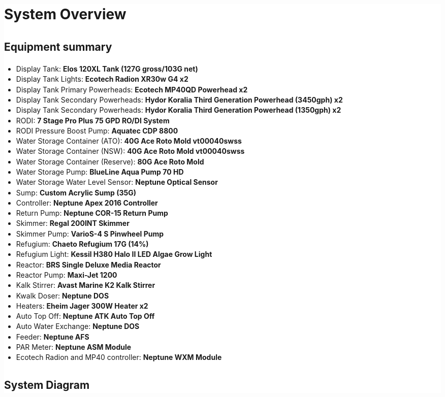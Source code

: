# System Overview

## Equipment summary

- Display Tank: **Elos 120XL Tank (127G gross/103G net)**
- Display Tank Lights: **Ecotech Radion XR30w G4 x2**
- Display Tank Primary Powerheads: **Ecotech MP40QD Powerhead x2**
- Display Tank Secondary Powerheads: **Hydor Koralia Third Generation Powerhead (3450gph) x2**
- Display Tank Secondary Powerheads: **Hydor Koralia Third Generation Powerhead (1350gph) x2**
- RODI: **7 Stage Pro Plus 75 GPD RO/DI System**
- RODI Pressure Boost Pump: **Aquatec CDP 8800**
- Water Storage Container (ATO): **40G Ace Roto Mold vt00040swss**
- Water Storage Container (NSW): **40G Ace Roto Mold vt00040swss**
- Water Storage Container (Reserve): **80G Ace Roto Mold**
- Water Storage Pump: **BlueLine Aqua Pump 70 HD**
- Water Storage Water Level Sensor: **Neptune Optical Sensor**
- Sump: **Custom Acrylic Sump (35G)**
- Controller: **Neptune Apex 2016 Controller**
- Return Pump: **Neptune COR-15 Return Pump**
- Skimmer: **Regal 200INT Skimmer**
- Skimmer Pump: **VarioS-4 S Pinwheel Pump**
- Refugium: **Chaeto Refugium 17G (14%)**
- Refugium Light: **Kessil H380 Halo II LED Algae Grow Light**
- Reactor: **BRS Single Deluxe Media Reactor**
- Reactor Pump: **Maxi-Jet 1200**
- Kalk Stirrer: **Avast Marine K2 Kalk Stirrer**
- Kwalk Doser: **Neptune DOS**
- Heaters: **Eheim Jager 300W Heater x2**
- Auto Top Off: **Neptune ATK Auto Top Off**
- Auto Water Exchange: **Neptune DOS**
- Feeder: **Neptune AFS**
- PAR Meter: **Neptune ASM Module**
- Ecotech Radion and MP40 controller: **Neptune WXM Module**



## System Diagram
